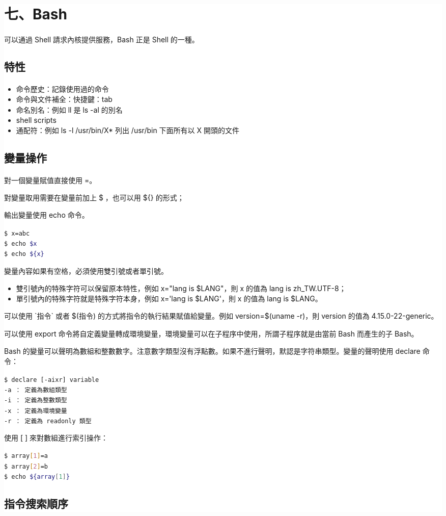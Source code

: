 # 七、Bash

可以通過 Shell 請求內核提供服務，Bash 正是 Shell 的一種。

## 特性

- 命令歷史：記錄使用過的命令
- 命令與文件補全：快捷鍵：tab
- 命名別名：例如 ll 是 ls -al 的別名
- shell scripts
- 通配符：例如 ls -l /usr/bin/X\* 列出 /usr/bin 下面所有以 X 開頭的文件

## 變量操作

對一個變量賦值直接使用 =。

對變量取用需要在變量前加上 \$ ，也可以用 \${} 的形式；

輸出變量使用 echo 命令。

```bash
$ x=abc
$ echo $x
$ echo ${x}
```

變量內容如果有空格，必須使用雙引號或者單引號。

- 雙引號內的特殊字符可以保留原本特性，例如 x="lang is \$LANG"，則 x 的值為 lang is zh_TW.UTF-8；
- 單引號內的特殊字符就是特殊字符本身，例如 x='lang is \$LANG'，則 x 的值為 lang is \$LANG。

可以使用 \`指令\` 或者 \$(指令) 的方式將指令的執行結果賦值給變量。例如 version=\$(uname -r)，則 version 的值為 4.15.0-22-generic。

可以使用 export 命令將自定義變量轉成環境變量，環境變量可以在子程序中使用，所謂子程序就是由當前 Bash 而產生的子 Bash。

Bash 的變量可以聲明為數組和整數數字。注意數字類型沒有浮點數。如果不進行聲明，默認是字符串類型。變量的聲明使用 declare 命令：

```html
$ declare [-aixr] variable
-a ： 定義為數組類型
-i ： 定義為整數類型
-x ： 定義為環境變量
-r ： 定義為 readonly 類型
```

使用 [ ] 來對數組進行索引操作：

```bash
$ array[1]=a
$ array[2]=b
$ echo ${array[1]}
```

## 指令搜索順序
